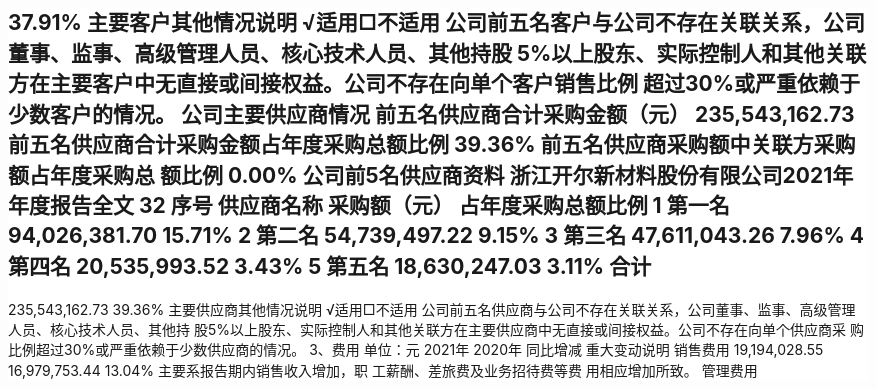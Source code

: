 37.91%
主要客户其他情况说明
√适用□不适用
公司前五名客户与公司不存在关联关系，公司董事、监事、高级管理人员、核心技术人员、其他持股
5%以上股东、实际控制人和其他关联方在主要客户中无直接或间接权益。公司不存在向单个客户销售比例
超过30%或严重依赖于少数客户的情况。
公司主要供应商情况
前五名供应商合计采购金额（元）
235,543,162.73
前五名供应商合计采购金额占年度采购总额比例
39.36%
前五名供应商采购额中关联方采购额占年度采购总
额比例
0.00%
公司前5名供应商资料
浙江开尔新材料股份有限公司2021年年度报告全文
32
序号
供应商名称
采购额（元）
占年度采购总额比例
1
第一名
94,026,381.70
15.71%
2
第二名
54,739,497.22
9.15%
3
第三名
47,611,043.26
7.96%
4
第四名
20,535,993.52
3.43%
5
第五名
18,630,247.03
3.11%
合计
--
235,543,162.73
39.36%
主要供应商其他情况说明
√适用□不适用
公司前五名供应商与公司不存在关联关系，公司董事、监事、高级管理人员、核心技术人员、其他持
股5%以上股东、实际控制人和其他关联方在主要供应商中无直接或间接权益。公司不存在向单个供应商采
购比例超过30%或严重依赖于少数供应商的情况。
3、费用
单位：元
2021年
2020年
同比增减
重大变动说明
销售费用
19,194,028.55
16,979,753.44
13.04%
主要系报告期内销售收入增加，职
工薪酬、差旅费及业务招待费等费
用相应增加所致。
管理费用